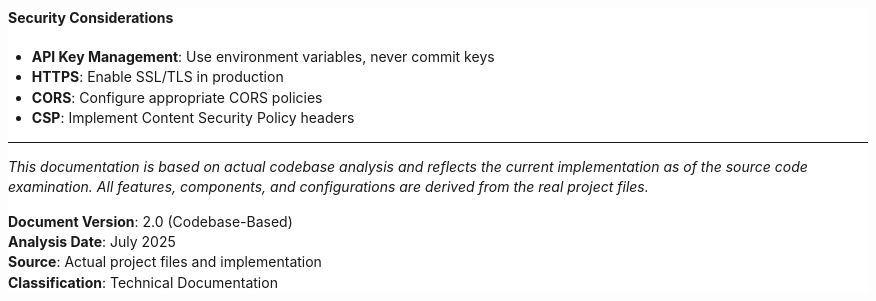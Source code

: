 #### Security Considerations
- **API Key Management**: Use environment variables, never commit keys
- **HTTPS**: Enable SSL/TLS in production
- **CORS**: Configure appropriate CORS policies
- **CSP**: Implement Content Security Policy headers

---

*This documentation is based on actual codebase analysis and reflects the current implementation as of the source code examination. All features, components, and configurations are derived from the real project files.*

**Document Version**: 2.0 (Codebase-Based)  
**Analysis Date**: July 2025  
**Source**: Actual project files and implementation  
**Classification**: Technical Documentation
